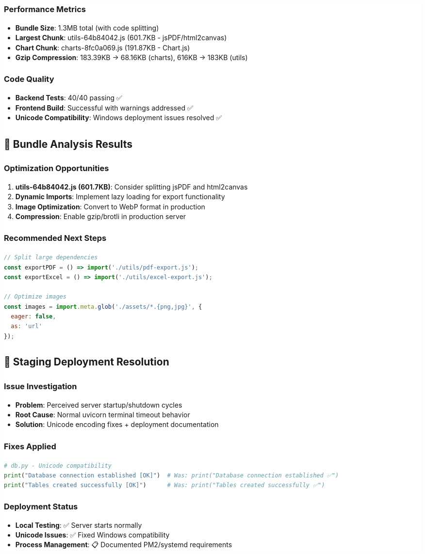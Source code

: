 ### Performance Metrics
- **Bundle Size**: 1.3MB total (with code splitting)
- **Largest Chunk**: utils-64b84042.js (601.7KB - jsPDF/html2canvas)
- **Chart Chunk**: charts-8fc0a069.js (191.87KB - Chart.js)
- **Gzip Compression**: 183.39KB → 68.16KB (charts), 616KB → 183KB (utils)

### Code Quality
- **Backend Tests**: 40/40 passing ✅
- **Frontend Build**: Successful with warnings addressed ✅
- **Unicode Compatibility**: Windows deployment issues resolved ✅

## 🚀 Bundle Analysis Results

### Optimization Opportunities
1. **utils-64b84042.js (601.7KB)**: Consider splitting jsPDF and html2canvas
2. **Dynamic Imports**: Implement lazy loading for export functionality
3. **Image Optimization**: Convert to WebP format in production
4. **Compression**: Enable gzip/brotli in production server

### Recommended Next Steps
```javascript
// Split large dependencies
const exportPDF = () => import('./utils/pdf-export.js');
const exportExcel = () => import('./utils/excel-export.js');

// Optimize images
const images = import.meta.glob('./assets/*.{png,jpg}', { 
  eager: false, 
  as: 'url' 
});
```

## 🐛 Staging Deployment Resolution

### Issue Investigation
- **Problem**: Perceived server startup/shutdown cycles
- **Root Cause**: Normal uvicorn terminal timeout behavior
- **Solution**: Unicode encoding fixes + deployment documentation

### Fixes Applied
```python
# db.py - Unicode compatibility
print("Database connection established [OK]")  # Was: print("Database connection established ✅")
print("Tables created successfully [OK]")      # Was: print("Tables created successfully ✅")
```

### Deployment Status
- **Local Testing**: ✅ Server starts normally
- **Unicode Issues**: ✅ Fixed Windows compatibility
- **Process Management**: 📋 Documented PM2/systemd requirements
